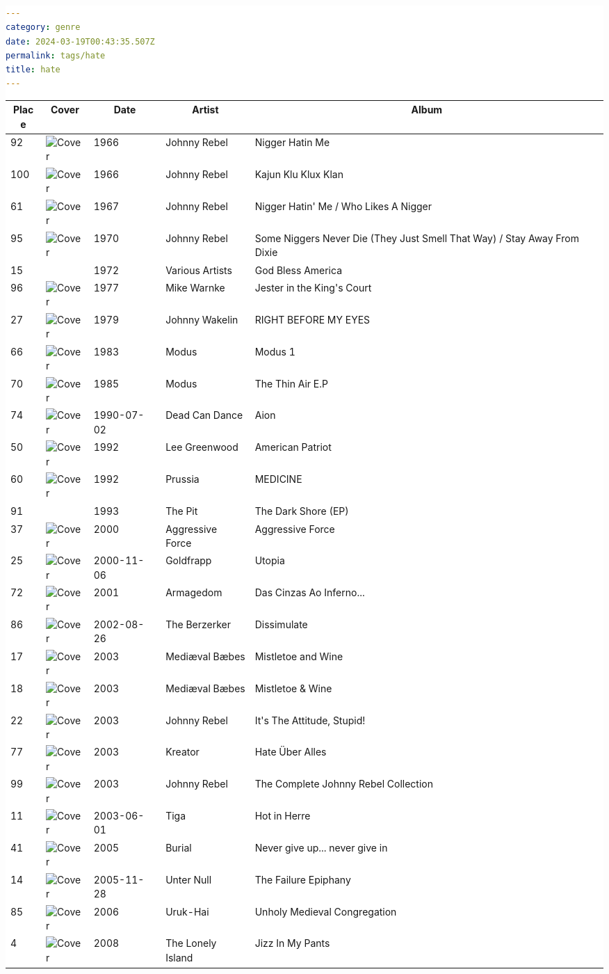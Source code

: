 ```yaml
---
category: genre
date: 2024-03-19T00:43:35.507Z
permalink: tags/hate
title: hate
---
```


| Place | Cover | Date | Artist | Album |
|---|---|---|---|---|
| 92 | ![Cover](https://i.discogs.com/8eooNpIAZrfd3Rn9oCLUkMOtlkTbPkSkDyr9vurBO7k/rs:fit/g:sm/q:40/h:150/w:150/czM6Ly9kaXNjb2dz/LWRhdGFiYXNlLWlt/YWdlcy9SLTIwNjMx/OTEtMTU3OTk2Mjg2/OS0xOTYyLmpwZWc.jpeg) | 1966 | Johnny Rebel | Nigger Hatin Me |
| 100 | ![Cover](https://i.discogs.com/vk9TxXD9m4Zv2NRKLmcabqR0eDspVNNMxeUxMnMREa0/rs:fit/g:sm/q:40/h:150/w:150/czM6Ly9kaXNjb2dz/LWRhdGFiYXNlLWlt/YWdlcy9SLTE4NjA0/NTQtMTU0MjA2OTUx/MS04NjUzLmpwZWc.jpeg) | 1966 | Johnny Rebel | Kajun Klu Klux Klan |
| 61 | ![Cover](https://i.discogs.com/QVtl5oFW6I8_PzFsj8xqqJMd-MDTTElxWwZYJGYjH1E/rs:fit/g:sm/q:40/h:150/w:150/czM6Ly9kaXNjb2dz/LWRhdGFiYXNlLWlt/YWdlcy9SLTE4MjQ5/OTktMTU0Mjc2NDM2/Ni00MzYzLmpwZWc.jpeg) | 1967 | Johnny Rebel | Nigger Hatin' Me / Who Likes A Nigger |
| 95 | ![Cover](https://i.discogs.com/ka4yAz5x0iJAgnjMKmVdfh0YLACaIQA0ffwtlrD_8C8/rs:fit/g:sm/q:40/h:150/w:150/czM6Ly9kaXNjb2dz/LWRhdGFiYXNlLWlt/YWdlcy9SLTUzNjE2/NzgtMTU0Mjg0ODU4/My0zMzQyLmpwZWc.jpeg) | 1970 | Johnny Rebel | Some Niggers Never Die (They Just Smell That Way) / Stay Away From Dixie |
| 15 |  | 1972 | Various Artists | God Bless America |
| 96 | ![Cover](https://i.discogs.com/L003YHeJGxOeJZ6pdhN4yY3P3mGqHPzu2-9Rvu3AyJ0/rs:fit/g:sm/q:40/h:150/w:150/czM6Ly9kaXNjb2dz/LWRhdGFiYXNlLWlt/YWdlcy9SLTI4MjEw/MTQtMTMwMjUzOTIz/My5qcGVn.jpeg) | 1977 | Mike Warnke | Jester in the King's Court |
| 27 | ![Cover](https://i.discogs.com/ZNJhesdY86xKFUyA1U-x0lNodOt9-RnkV_9-m6qbOTI/rs:fit/g:sm/q:40/h:150/w:150/czM6Ly9kaXNjb2dz/LWRhdGFiYXNlLWlt/YWdlcy9SLTYwNTkz/MDktMTQxMDAxNjMx/Mi02NTE3LmpwZWc.jpeg) | 1979 | Johnny Wakelin | RIGHT BEFORE MY EYES |
| 66 | ![Cover](https://i.discogs.com/VqrJYtwqiG0ZHHUwUwa08LGvG044hWpKeWfDOm96nag/rs:fit/g:sm/q:40/h:150/w:150/czM6Ly9kaXNjb2dz/LWRhdGFiYXNlLWlt/YWdlcy9SLTIxMjU5/NjctMTI2NTQ1Mjkw/My5qcGVn.jpeg) | 1983 | Modus | Modus 1 |
| 70 | ![Cover](https://i.discogs.com/kkmtKr7J01iKnWZroOKrUP-7Qk1MOYFoKTqTh0smRLU/rs:fit/g:sm/q:40/h:150/w:150/czM6Ly9kaXNjb2dz/LWRhdGFiYXNlLWlt/YWdlcy9SLTQ2Mjkw/NzEtMTQ2MTUwMTEy/Mi01MjgxLmpwZWc.jpeg) | 1985 | Modus | The Thin Air E.P |
| 74 | ![Cover](http://coverartarchive.org/release/48148a00-abee-387b-9784-1203490a1aad/16700970374-250.jpg) | 1990-07-02 | Dead Can Dance | Aion |
| 50 | ![Cover](http://coverartarchive.org/release/cc04ed0f-ebb9-40e5-a861-a66a26b7dfef/21568487509-250.jpg) | 1992 | Lee Greenwood | American Patriot |
| 60 | ![Cover](https://i.discogs.com/Xp2CXRax0de23YSSXbkEM7W531wZTpzl-pVqWC6rv8c/rs:fit/g:sm/q:40/h:150/w:150/czM6Ly9kaXNjb2dz/LWRhdGFiYXNlLWlt/YWdlcy9SLTE1NjYz/OTQ3LTE1OTU1MDEw/NDUtMTczMC5wbmc.jpeg) | 1992 | Prussia | MEDICINE |
| 91 |  | 1993 | The Pit | The Dark Shore (EP) |
| 37 | ![Cover](https://i.discogs.com/brsiklZbuwxvSiuDepiwXh2DPIG62Ba3bDtdphV530Y/rs:fit/g:sm/q:40/h:150/w:150/czM6Ly9kaXNjb2dz/LWRhdGFiYXNlLWlt/YWdlcy9SLTEwNTQ3/NDAwLTE1NTY5MTcx/NDUtMzQ2MC5qcGVn.jpeg) | 2000 | Aggressive Force | Aggressive Force |
| 25 | ![Cover](https://i.discogs.com/QLxVJJTLIe3cRMTFi2bY4WhU6cGKBX9KeTcJ6Fd0a8Y/rs:fit/g:sm/q:40/h:150/w:150/czM6Ly9kaXNjb2dz/LWRhdGFiYXNlLWlt/YWdlcy9SLTIyOTQt/MTY2NDMwMzI3NS0z/MTIzLmpwZWc.jpeg) | 2000-11-06 | Goldfrapp | Utopia |
| 72 | ![Cover](https://i.discogs.com/FHDzFUTFEx9AMfaKN6-_gniri6hwsY2t1jgUkDzezDE/rs:fit/g:sm/q:40/h:150/w:150/czM6Ly9kaXNjb2dz/LWRhdGFiYXNlLWlt/YWdlcy9SLTQ0NTM1/NS0xMTgxNjkzMjE1/LmpwZWc.jpeg) | 2001 | Armagedom | Das Cinzas Ao Inferno... |
| 86 | ![Cover](https://i.discogs.com/rE1Ya9VH58BJbgEovkUyN_y80LVuC6YkDLjYO0dYqTk/rs:fit/g:sm/q:40/h:150/w:150/czM6Ly9kaXNjb2dz/LWRhdGFiYXNlLWlt/YWdlcy9SLTI2NjMy/OC0xMjk4NTMyMjkx/LmpwZWc.jpeg) | 2002-08-26 | The Berzerker | Dissimulate |
| 17 | ![Cover](https://i.discogs.com/1Kdu2aNOLn157MuqEhNecVwmwYww2jJIz8HF0kj5xJo/rs:fit/g:sm/q:40/h:150/w:150/czM6Ly9kaXNjb2dz/LWRhdGFiYXNlLWlt/YWdlcy9SLTc4MzY3/Mi0xMTU4MzczMjc2/LmpwZWc.jpeg) | 2003 | Mediæval Bæbes | Mistletoe and Wine |
| 18 | ![Cover](https://i.discogs.com/1Kdu2aNOLn157MuqEhNecVwmwYww2jJIz8HF0kj5xJo/rs:fit/g:sm/q:40/h:150/w:150/czM6Ly9kaXNjb2dz/LWRhdGFiYXNlLWlt/YWdlcy9SLTc4MzY3/Mi0xMTU4MzczMjc2/LmpwZWc.jpeg) | 2003 | Mediæval Bæbes | Mistletoe &amp; Wine |
| 22 | ![Cover](http://coverartarchive.org/release/d5adaa58-da2c-45a1-a566-9c1ee29a3845/6299547909-250.jpg) | 2003 | Johnny Rebel | It's The Attitude, Stupid! |
| 77 | ![Cover](https://lastfm.freetls.fastly.net/i/u/34s/20fb27c7a358849f6f382448c9c3a01a.png) | 2003 | Kreator | Hate Über Alles |
| 99 | ![Cover](http://coverartarchive.org/release/a9e929ac-5a2b-4e7b-9718-adc2cbe17f99/13120883330-250.jpg) | 2003 | Johnny Rebel | The Complete Johnny Rebel Collection |
| 11 | ![Cover](https://i.discogs.com/ncmEWfu1ac21Tdnslp0qjEO5RUA6R6XS-JFKEBQK2xo/rs:fit/g:sm/q:40/h:150/w:150/czM6Ly9kaXNjb2dz/LWRhdGFiYXNlLWlt/YWdlcy9SLTE4MTU5/Ni0xNjM5ODU1NDYy/LTE5MzMuanBlZw.jpeg) | 2003-06-01 | Tiga | Hot in Herre |
| 41 | ![Cover](https://i.discogs.com/qhRrtqswiHp5UHJND1--ncDnPtc2bpQkV19weYp4rBg/rs:fit/g:sm/q:40/h:150/w:150/czM6Ly9kaXNjb2dz/LWRhdGFiYXNlLWlt/YWdlcy9SLTE1MjM4/NzAtMTU3MTAwMDYw/My00NTkyLmpwZWc.jpeg) | 2005 | Burial | Never give up... never give in |
| 14 | ![Cover](http://coverartarchive.org/release/b36ae268-7613-484a-861e-742a6abc2b54/7991788886-250.jpg) | 2005-11-28 | Unter Null | The Failure Epiphany |
| 85 | ![Cover](https://i.discogs.com/YkpyAHstHFL9VX_D9mLpenRzl7ddb580cHPRV4fzHiA/rs:fit/g:sm/q:40/h:150/w:150/czM6Ly9kaXNjb2dz/LWRhdGFiYXNlLWlt/YWdlcy9SLTExOTI2/MzQtMTE5OTcxMDA1/Ny5qcGVn.jpeg) | 2006 | Uruk-Hai | Unholy Medieval Congregation |
| 4 | ![Cover](https://i.discogs.com/wAmKaYTZ9A76pFjobIckTiyqenoeA6zGISz5L02aRic/rs:fit/g:sm/q:40/h:150/w:150/czM6Ly9kaXNjb2dz/LWRhdGFiYXNlLWlt/YWdlcy9SLTE3NTY0/MjQtMTI0MTM0NzY1/Ny5qcGVn.jpeg) | 2008 | The Lonely Island | Jizz In My Pants |